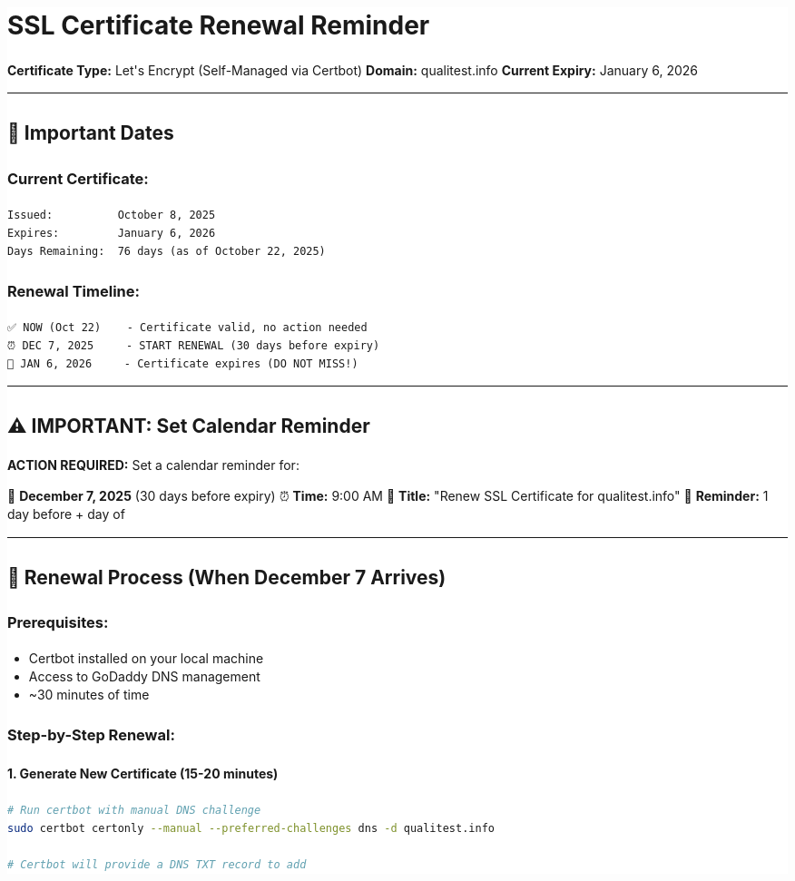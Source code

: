 # SSL Certificate Renewal Reminder
**Certificate Type:** Let's Encrypt (Self-Managed via Certbot)
**Domain:** qualitest.info
**Current Expiry:** January 6, 2026

---

## 📅 Important Dates

### Current Certificate:
```
Issued:          October 8, 2025
Expires:         January 6, 2026
Days Remaining:  76 days (as of October 22, 2025)
```

### Renewal Timeline:
```
✅ NOW (Oct 22)    - Certificate valid, no action needed
⏰ DEC 7, 2025     - START RENEWAL (30 days before expiry)
🚨 JAN 6, 2026     - Certificate expires (DO NOT MISS!)
```

---

## ⚠️ IMPORTANT: Set Calendar Reminder

**ACTION REQUIRED:** Set a calendar reminder for:

📅 **December 7, 2025** (30 days before expiry)
⏰ **Time:** 9:00 AM
📝 **Title:** "Renew SSL Certificate for qualitest.info"
🔔 **Reminder:** 1 day before + day of

---

## 🔄 Renewal Process (When December 7 Arrives)

### Prerequisites:
- Certbot installed on your local machine
- Access to GoDaddy DNS management
- ~30 minutes of time

### Step-by-Step Renewal:

#### 1. Generate New Certificate (15-20 minutes)
```bash
# Run certbot with manual DNS challenge
sudo certbot certonly --manual --preferred-challenges dns -d qualitest.info

# Certbot will provide a DNS TXT record to add
```
